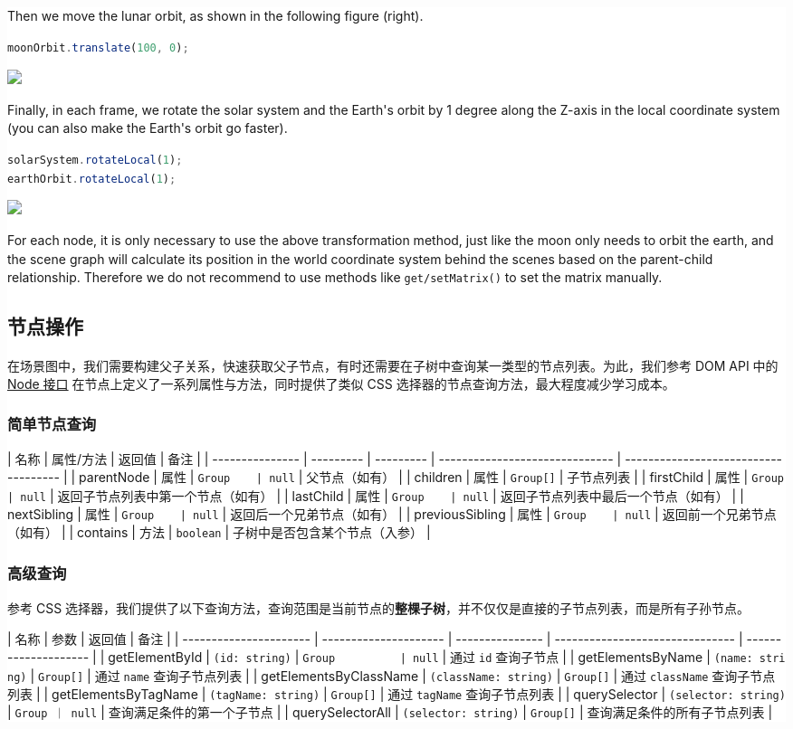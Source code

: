 Then we move the lunar orbit, as shown in the following figure (right).

```javascript
moonOrbit.translate(100, 0);
```

![](https://gw.alipayobjects.com/mdn/rms_6ae20b/afts/img/A*XcUqQJowVKMAAAAAAAAAAAAAARQnAQ)

Finally, in each frame, we rotate the solar system and the Earth's orbit by 1 degree along the Z-axis in the local coordinate system (you can also make the Earth's orbit go faster).

```javascript
solarSystem.rotateLocal(1);
earthOrbit.rotateLocal(1);
```

![](https://gw.alipayobjects.com/mdn/rms_6ae20b/afts/img/A*ZcrHSoLxRS8AAAAAAAAAAAAAARQnAQ)

For each node, it is only necessary to use the above transformation method, just like the moon only needs to orbit the earth, and the scene graph will calculate its position in the world coordinate system behind the scenes based on the parent-child relationship. Therefore we do not recommend to use methods like `get/setMatrix()` to set the matrix manually.

## 节点操作

在场景图中，我们需要构建父子关系，快速获取父子节点，有时还需要在子树中查询某一类型的节点列表。为此，我们参考 DOM API 中的 [Node 接口](https://developer.mozilla.org/en-US/docs/Web/API/Node) 在节点上定义了一系列属性与方法，同时提供了类似 CSS 选择器的节点查询方法，最大程度减少学习成本。

### 简单节点查询

| 名称            | 属性/方法 | 返回值    | 备注                           |
| --------------- | --------- | --------- | ------------------------------ | ------------------------------------ |
| parentNode      | 属性      | `Group    | null`                          | 父节点（如有）                       |
| children        | 属性      | `Group[]` | 子节点列表                     |
| firstChild      | 属性      | `Group    | null`                          | 返回子节点列表中第一个节点（如有）   |
| lastChild       | 属性      | `Group    | null`                          | 返回子节点列表中最后一个节点（如有） |
| nextSibling     | 属性      | `Group    | null`                          | 返回后一个兄弟节点（如有）           |
| previousSibling | 属性      | `Group    | null`                          | 返回前一个兄弟节点（如有）           |
| contains        | 方法      | `boolean` | 子树中是否包含某个节点（入参） |

### 高级查询

参考 CSS 选择器，我们提供了以下查询方法，查询范围是当前节点的**整棵子树**，并不仅仅是直接的子节点列表，而是所有子孙节点。

| 名称                   | 参数                  | 返回值          | 备注                            |
| ---------------------- | --------------------- | --------------- | ------------------------------- | -------------------- |
| getElementById         | `(id: string)`        | `Group          | null`                           | 通过 `id` 查询子节点 |
| getElementsByName      | `(name: string)`      | `Group[]`       | 通过 `name` 查询子节点列表      |
| getElementsByClassName | `(className: string)` | `Group[]`       | 通过 `className` 查询子节点列表 |
| getElementsByTagName   | `(tagName: string)`   | `Group[]`       | 通过 `tagName` 查询子节点列表   |
| querySelector          | `(selector: string)`  | `Group ｜ null` | 查询满足条件的第一个子节点      |
| querySelectorAll       | `(selector: string)`  | `Group[]`       | 查询满足条件的所有子节点列表    |
